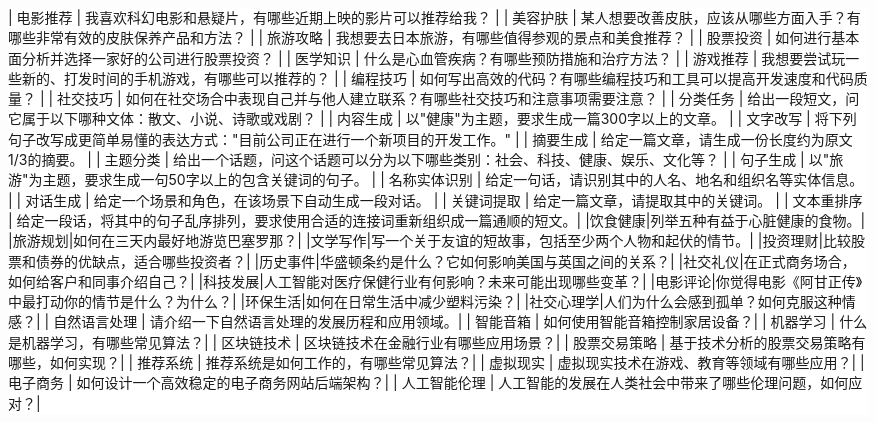 | 电影推荐                        | 我喜欢科幻电影和悬疑片，有哪些近期上映的影片可以推荐给我？                                                                                                                                                                                                                                                                                                                                                                                                                                                                                                                                          |
| 美容护肤                        | 某人想要改善皮肤，应该从哪些方面入手？有哪些非常有效的皮肤保养产品和方法？                                                                                                                                                                                                                                                                                                                                                                                                                                                                                                                       |
| 旅游攻略                        | 我想要去日本旅游，有哪些值得参观的景点和美食推荐？                                                                                                                                                                                                                                                                                                                                                                                                                                                                                                                                                   |
| 股票投资                        | 如何进行基本面分析并选择一家好的公司进行股票投资？                                                                                                                                                                                                                                                                                                                                                                                                                                                                                                                                                   |
| 医学知识                        | 什么是心血管疾病？有哪些预防措施和治疗方法？                                                                                                                                                                                                                                                                                                                                                                                                                                                                                                                                                         |
| 游戏推荐                        | 我想要尝试玩一些新的、打发时间的手机游戏，有哪些可以推荐的？                                                                                                                                                                                                                                                                                                                                                                                                                                                                                                                                              |
| 编程技巧                        | 如何写出高效的代码？有哪些编程技巧和工具可以提高开发速度和代码质量？                                                                                                                                                                                                                                                                                                                                                                                                                                                                                                                         |
| 社交技巧                        | 如何在社交场合中表现自己并与他人建立联系？有哪些社交技巧和注意事项需要注意？                                                                                                                                                                                                                                                                                                                                                                                                                                                                                                                 |
| 分类任务 | 给出一段短文，问它属于以下哪种文体：散文、小说、诗歌或戏剧？ |
| 内容生成 | 以"健康"为主题，要求生成一篇300字以上的文章。 |
| 文字改写 | 将下列句子改写成更简单易懂的表达方式："目前公司正在进行一个新项目的开发工作。" |
| 摘要生成 | 给定一篇文章，请生成一份长度约为原文1/3的摘要。 |
| 主题分类 | 给出一个话题，问这个话题可以分为以下哪些类别：社会、科技、健康、娱乐、文化等？ |
| 句子生成 | 以"旅游"为主题，要求生成一句50字以上的包含关键词的句子。 |
| 名称实体识别 | 给定一句话，请识别其中的人名、地名和组织名等实体信息。 |
| 对话生成 | 给定一个场景和角色，在该场景下自动生成一段对话。 |
| 关键词提取 | 给定一篇文章，请提取其中的关键词。 |
| 文本重排序 | 给定一段话，将其中的句子乱序排列，要求使用合适的连接词重新组织成一篇通顺的短文。|
|饮食健康|列举五种有益于心脏健康的食物。|
|旅游规划|如何在三天内最好地游览巴塞罗那？|
|文学写作|写一个关于友谊的短故事，包括至少两个人物和起伏的情节。|
|投资理财|比较股票和债券的优缺点，适合哪些投资者？|
|历史事件|华盛顿条约是什么？它如何影响美国与英国之间的关系？|
|社交礼仪|在正式商务场合，如何给客户和同事介绍自己？|
|科技发展|人工智能对医疗保健行业有何影响？未来可能出现哪些变革？|
|电影评论|你觉得电影《阿甘正传》中最打动你的情节是什么？为什么？|
|环保生活|如何在日常生活中减少塑料污染？|
|社交心理学|人们为什么会感到孤单？如何克服这种情感？|
| 自然语言处理 | 请介绍一下自然语言处理的发展历程和应用领域。|
| 智能音箱 | 如何使用智能音箱控制家居设备？|
| 机器学习 | 什么是机器学习，有哪些常见算法？|
| 区块链技术 | 区块链技术在金融行业有哪些应用场景？|
| 股票交易策略 | 基于技术分析的股票交易策略有哪些，如何实现？|
| 推荐系统 | 推荐系统是如何工作的，有哪些常见算法？|
| 虚拟现实 | 虚拟现实技术在游戏、教育等领域有哪些应用？|
| 电子商务 | 如何设计一个高效稳定的电子商务网站后端架构？|
| 人工智能伦理 | 人工智能的发展在人类社会中带来了哪些伦理问题，如何应对？|